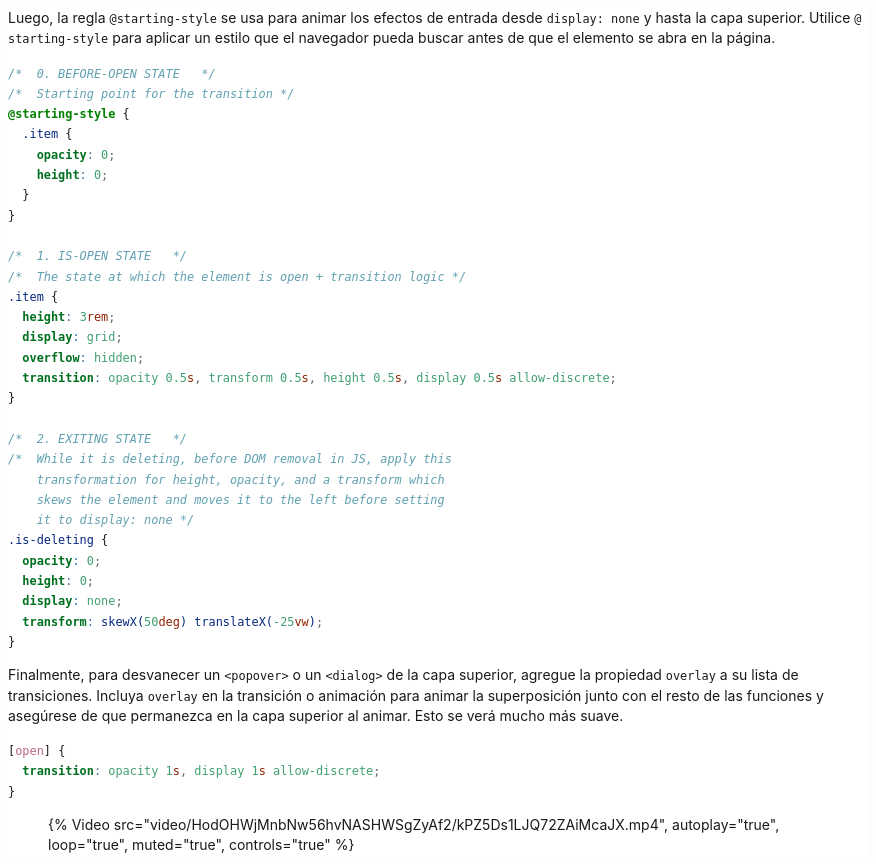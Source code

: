 
Luego, la regla `@starting-style` se usa para animar los efectos de entrada desde `display: none` y hasta la capa superior. Utilice `@starting-style` para aplicar un estilo que el navegador pueda buscar antes de que el elemento se abra en la página.

```css
/*  0. BEFORE-OPEN STATE   */
/*  Starting point for the transition */
@starting-style {
  .item {
    opacity: 0;
    height: 0;
  }
}

/*  1. IS-OPEN STATE   */
/*  The state at which the element is open + transition logic */
.item {
  height: 3rem;
  display: grid;
  overflow: hidden;
  transition: opacity 0.5s, transform 0.5s, height 0.5s, display 0.5s allow-discrete;
}

/*  2. EXITING STATE   */
/*  While it is deleting, before DOM removal in JS, apply this
    transformation for height, opacity, and a transform which
    skews the element and moves it to the left before setting
    it to display: none */
.is-deleting {
  opacity: 0;
  height: 0;
  display: none;
  transform: skewX(50deg) translateX(-25vw);
}
```

Finalmente, para desvanecer un `<popover>` o un `<dialog>` de la capa superior, agregue la propiedad `overlay` a su lista de transiciones. Incluya `overlay` en la transición o animación para animar la superposición junto con el resto de las funciones y asegúrese de que permanezca en la capa superior al animar. Esto se verá mucho más suave.

```css
[open] {
  transition: opacity 1s, display 1s allow-discrete;
}
```

<figure>
  {% Video
    src="video/HodOHWjMnbNw56hvNASHWSgZyAf2/kPZ5Ds1LJQ72ZAiMcaJX.mp4",
    autoplay="true",
    loop="true",
    muted="true",
    controls="true"
  %}
</figure>
